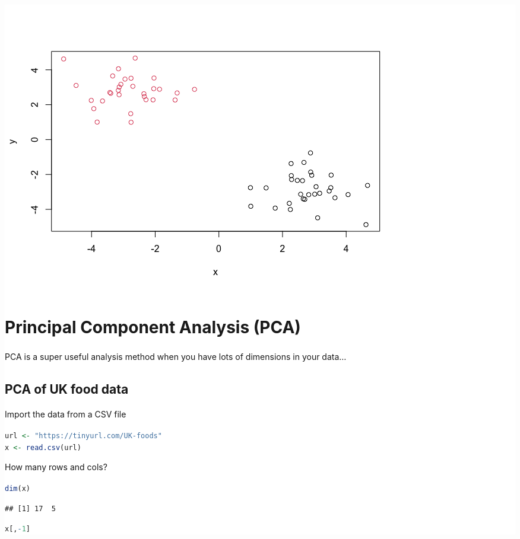![](class08_files/figure-gfm/unnamed-chunk-11-1.png)

# Principal Component Analysis (PCA)

PCA is a super useful analysis method when you have lots of dimensions
in your data…

## PCA of UK food data

Import the data from a CSV file

``` r
url <- "https://tinyurl.com/UK-foods"
x <- read.csv(url)
```

How many rows and cols?

``` r
dim(x)
```

    ## [1] 17  5

``` r
x[,-1]
```
